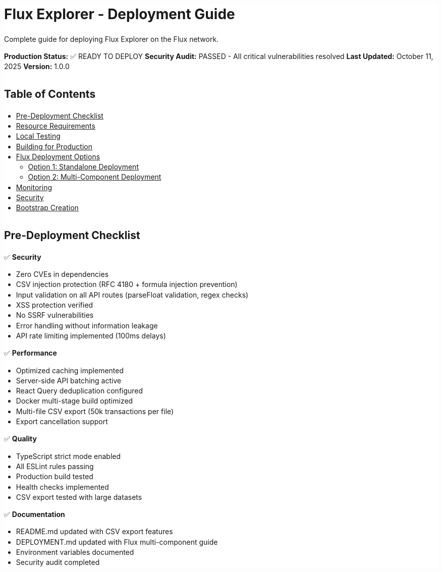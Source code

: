 # Flux Explorer - Deployment Guide

Complete guide for deploying Flux Explorer on the Flux network.

**Production Status:** ✅ READY TO DEPLOY
**Security Audit:** PASSED - All critical vulnerabilities resolved
**Last Updated:** October 11, 2025
**Version:** 1.0.0

## Table of Contents
- [Pre-Deployment Checklist](#pre-deployment-checklist)
- [Resource Requirements](#resource-requirements)
- [Local Testing](#local-testing)
- [Building for Production](#building-for-production)
- [Flux Deployment Options](#flux-deployment-options)
  - [Option 1: Standalone Deployment](#option-1-standalone-deployment-public-api)
  - [Option 2: Multi-Component Deployment](#option-2-multi-component-deployment-local-blockbook)
- [Monitoring](#monitoring)
- [Security](#security)
- [Bootstrap Creation](#bootstrap-creation-optional)

## Pre-Deployment Checklist

✅ **Security**
- Zero CVEs in dependencies
- CSV injection protection (RFC 4180 + formula injection prevention)
- Input validation on all API routes (parseFloat validation, regex checks)
- XSS protection verified
- No SSRF vulnerabilities
- Error handling without information leakage
- API rate limiting implemented (100ms delays)

✅ **Performance**
- Optimized caching implemented
- Server-side API batching active
- React Query deduplication configured
- Docker multi-stage build optimized
- Multi-file CSV export (50k transactions per file)
- Export cancellation support

✅ **Quality**
- TypeScript strict mode enabled
- All ESLint rules passing
- Production build tested
- Health checks implemented
- CSV export tested with large datasets

✅ **Documentation**
- README.md updated with CSV export features
- DEPLOYMENT.md updated with Flux multi-component guide
- Environment variables documented
- Security audit completed
